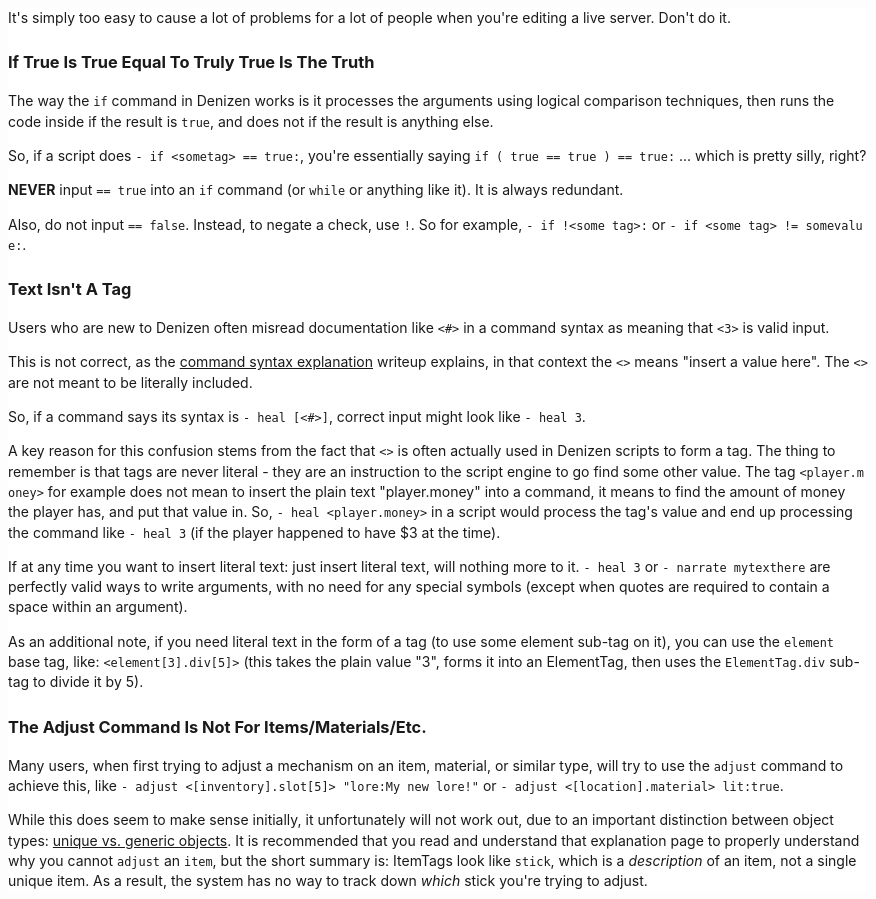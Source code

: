 It's simply too easy to cause a lot of problems for a lot of people when you're editing a live server. Don't do it.

### If True Is True Equal To Truly True Is The Truth

The way the `if` command in Denizen works is it processes the arguments using logical comparison techniques, then runs the code inside if the result is `true`, and does not if the result is anything else.

So, if a script does `- if <sometag> == true:`, you're essentially saying `if ( true == true ) == true:` ... which is pretty silly, right?

**NEVER** input `== true` into an `if` command <span class="parens">(or `while` or anything like it)</span>. It is always redundant.

Also, do not input `== false`. Instead, to negate a check, use `!`. So for example, `- if !<some tag>:` or `- if <some tag> != somevalue:`.

### Text Isn't A Tag

Users who are new to Denizen often misread documentation like `<#>` in a command syntax as meaning that `<3>` is valid input.

This is not correct, as the [command syntax explanation](https://one.denizenscript.com/denizen/lngs/command%20syntax) writeup explains, in that context the `<>` means "insert a value here". The `<>` are not meant to be literally included.

So, if a command says its syntax is `- heal [<#>]`, correct input might look like `- heal 3`.

A key reason for this confusion stems from the fact that `<>` is often actually used in Denizen scripts to form a tag. The thing to remember is that tags are never literal - they are an instruction to the script engine to go find some other value. The tag `<player.money>` for example does not mean to insert the plain text "player.money" into a command, it means to find the amount of money the player has, and put that value in. So, `- heal <player.money>` in a script would process the tag's value and end up processing the command like `- heal 3` <span class="parens">(if the player happened to have $3 at the time)</span>.

If at any time you want to insert literal text: just insert literal text, will nothing more to it. `- heal 3` or `- narrate mytexthere` are perfectly valid ways to write arguments, with no need for any special symbols <span class="parens">(except when quotes are required to contain a space within an argument)</span>.

As an additional note, if you need literal text in the form of a tag <span class="parens">(to use some element sub-tag on it)</span>, you can use the `element` base tag, like: `<element[3].div[5]>` <span class="parens">(this takes the plain value "3", forms it into an ElementTag, then uses the `ElementTag.div` sub-tag to divide it by 5)</span>.

### The Adjust Command Is Not For Items/Materials/Etc.

Many users, when first trying to adjust a mechanism on an item, material, or similar type, will try to use the `adjust` command to achieve this, like `- adjust <[inventory].slot[5]> "lore:My new lore!"` or `- adjust <[location].material> lit:true`.

While this does seem to make sense initially, it unfortunately will not work out, due to an important distinction between object types: [unique vs. generic objects](https://one.denizenscript.com/denizen/lngs/Unique%20Objects%20vs%20Generic%20Objects). It is recommended that you read and understand that explanation page to properly understand why you cannot `adjust` an `item`, but the short summary is: ItemTags look like `stick`, which is a *description* of an item, not a single unique item. As a result, the system has no way to track down *which* stick you're trying to adjust.
